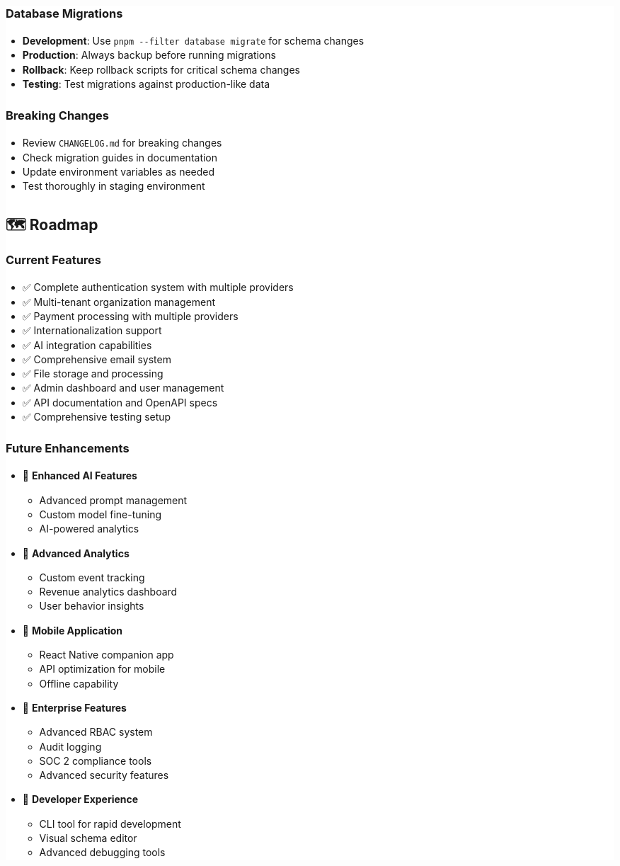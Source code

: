 ### Database Migrations
- **Development**: Use `pnpm --filter database migrate` for schema changes
- **Production**: Always backup before running migrations
- **Rollback**: Keep rollback scripts for critical schema changes
- **Testing**: Test migrations against production-like data

### Breaking Changes
- Review `CHANGELOG.md` for breaking changes
- Check migration guides in documentation
- Update environment variables as needed
- Test thoroughly in staging environment

## 🗺️ Roadmap

### Current Features

- ✅ Complete authentication system with multiple providers
- ✅ Multi-tenant organization management
- ✅ Payment processing with multiple providers
- ✅ Internationalization support
- ✅ AI integration capabilities
- ✅ Comprehensive email system
- ✅ File storage and processing
- ✅ Admin dashboard and user management
- ✅ API documentation and OpenAPI specs
- ✅ Comprehensive testing setup

### Future Enhancements

- 🔄 **Enhanced AI Features**
  - Advanced prompt management
  - Custom model fine-tuning
  - AI-powered analytics

- 🔄 **Advanced Analytics**
  - Custom event tracking
  - Revenue analytics dashboard
  - User behavior insights

- 🔄 **Mobile Application**
  - React Native companion app
  - API optimization for mobile  
  - Offline capability

- 🔄 **Enterprise Features**
  - Advanced RBAC system
  - Audit logging
  - SOC 2 compliance tools
  - Advanced security features

- 🔄 **Developer Experience**
  - CLI tool for rapid development
  - Visual schema editor
  - Advanced debugging tools
